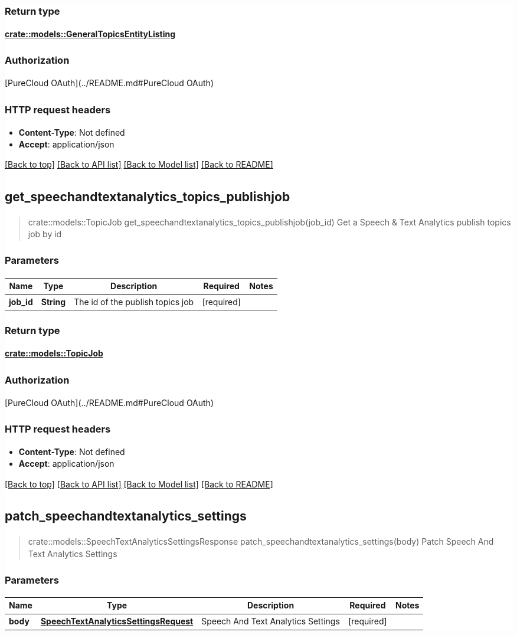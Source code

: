 ### Return type

[**crate::models::GeneralTopicsEntityListing**](GeneralTopicsEntityListing.md)

### Authorization

[PureCloud OAuth](../README.md#PureCloud OAuth)

### HTTP request headers

- **Content-Type**: Not defined
- **Accept**: application/json

[[Back to top]](#) [[Back to API list]](../README.md#documentation-for-api-endpoints) [[Back to Model list]](../README.md#documentation-for-models) [[Back to README]](../README.md)


## get_speechandtextanalytics_topics_publishjob

> crate::models::TopicJob get_speechandtextanalytics_topics_publishjob(job_id)
Get a Speech & Text Analytics publish topics job by id

### Parameters


Name | Type | Description  | Required | Notes
------------- | ------------- | ------------- | ------------- | -------------
**job_id** | **String** | The id of the publish topics job | [required] |

### Return type

[**crate::models::TopicJob**](TopicJob.md)

### Authorization

[PureCloud OAuth](../README.md#PureCloud OAuth)

### HTTP request headers

- **Content-Type**: Not defined
- **Accept**: application/json

[[Back to top]](#) [[Back to API list]](../README.md#documentation-for-api-endpoints) [[Back to Model list]](../README.md#documentation-for-models) [[Back to README]](../README.md)


## patch_speechandtextanalytics_settings

> crate::models::SpeechTextAnalyticsSettingsResponse patch_speechandtextanalytics_settings(body)
Patch Speech And Text Analytics Settings

### Parameters


Name | Type | Description  | Required | Notes
------------- | ------------- | ------------- | ------------- | -------------
**body** | [**SpeechTextAnalyticsSettingsRequest**](SpeechTextAnalyticsSettingsRequest.md) | Speech And Text Analytics Settings | [required] |
